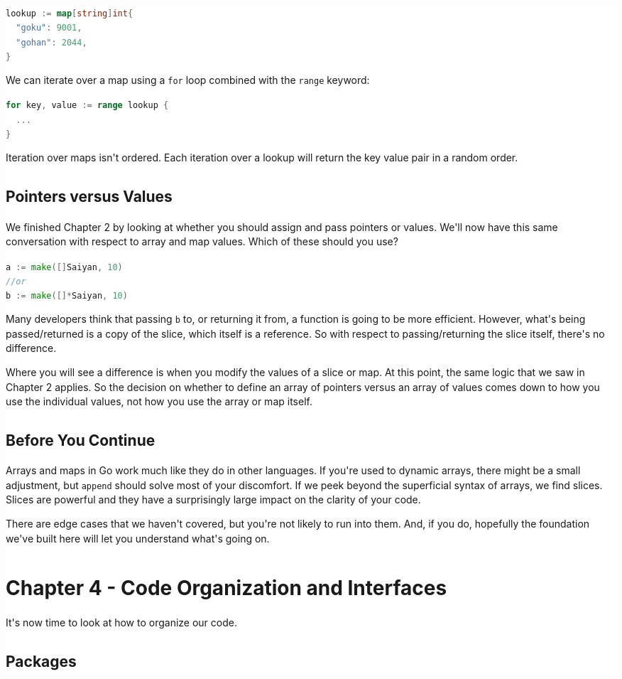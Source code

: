 ```go
lookup := map[string]int{
  "goku": 9001,
  "gohan": 2044,
}
```

We can iterate over a map using a `for` loop combined with the `range` keyword:

```go
for key, value := range lookup {
  ...
}
```

Iteration over maps isn't ordered. Each iteration over a lookup will return the key value pair in a random order.

## Pointers versus Values

We finished Chapter 2 by looking at whether you should assign and pass pointers or values. We'll now have this same conversation with respect to array and map values. Which of these should you use?

```go
a := make([]Saiyan, 10)
//or
b := make([]*Saiyan, 10)
```

Many developers think that passing `b` to, or returning it from, a function is going to be more efficient. However, what's being passed/returned is a copy of the slice, which itself is a reference. So with respect to passing/returning the slice itself, there's no difference.

Where you will see a difference is when you modify the values of a slice or map. At this point, the same logic that we saw in Chapter 2 applies. So the decision on whether to define an array of pointers versus an array of values comes down to how you use the individual values, not how you use the array or map itself.

## Before You Continue

Arrays and maps in Go work much like they do in other languages. If you're used to dynamic arrays, there might be a small adjustment, but `append` should solve most of your discomfort. If we peek beyond the superficial syntax of arrays, we find slices. Slices are powerful and they have a surprisingly large impact on the clarity of your code.

There are edge cases that we haven't covered, but you're not likely to run into them. And, if you do, hopefully the foundation we've built here will let you understand what's going on.

# Chapter 4 - Code Organization and Interfaces

It's now time to look at how to organize our code.

## Packages

